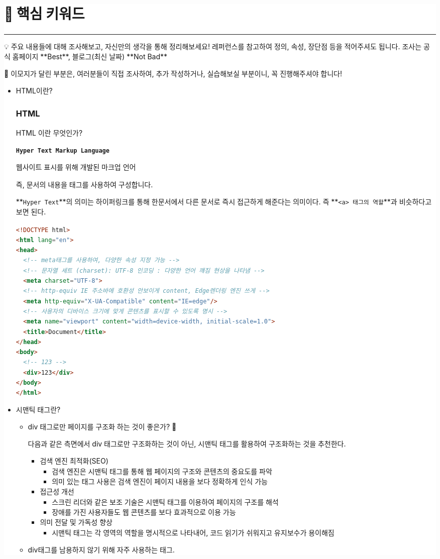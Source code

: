 # 🎯 핵심 키워드

---

<aside>
💡 주요 내용들에 대해 조사해보고, 자신만의 생각을 통해 정리해보세요!
레퍼런스를 참고하여 정의, 속성, 장단점 등을 적어주셔도 됩니다.
조사는 공식 홈페이지 **Best**, 블로그(최신 날짜) **Not Bad**

🍠 이모지가 달린 부분은, 여러분들이 직접 조사하여, 추가 작성하거나, 실습해보실 부분이니, 꼭 진행해주셔야 합니다!

</aside>

- HTML이란?
    
    ### HTML
    
    HTML 이란 무엇인가?
    
    **`Hyper Text Markup Language`**
    
    웹사이트 표시를 위해 개발된 마크업 언어
    
    즉, 문서의 내용을 태그를 사용하여 구성합니다.
    
    **`Hyper Text`**의 의미는 하이퍼링크를 통해 한문서에서 다른 문서로 즉시 접근하게 해준다는 의미이다. 즉 **`<a> 태그의 역할`**과 비슷하다고 보면 된다.
    
    ```html
    <!DOCTYPE html>
    <html lang="en">
    <head>
      <!-- meta태그를 사용하여, 다양한 속성 지정 가능 -->
      <!-- 문자열 세트 (charset): UTF-8 인코딩 : 다양한 언어 꺠짐 현상을 나타냄 -->
      <meta charset="UTF-8">
      <!-- http-equiv IE 주소바에 호환성 안보이게 content, Edge렌더링 엔진 쓰게 -->
      <meta http-equiv="X-UA-Compatible" content="IE=edge"/>
      <!-- 사용자의 디바이스 크기에 맞게 콘텐츠를 표시할 수 있도록 명시 -->
      <meta name="viewport" content="width=device-width, initial-scale=1.0">
      <title>Document</title>
    </head>
    <body>
      <!-- 123 -->
      <div>123</div>
    </body>
    </html>
    ```
    
- 시맨틱 태그란?
    - div 태그로만 페이지를 구조화 하는 것이 좋은가? 🍠
        
        다음과 같은 측면에서 div 태그로만 구조화하는 것이 아닌, 시맨틱 태그를 활용하여 구조화하는 것을 추천한다.
        
        - 검색 엔진 최적화(SEO)
            - 검색 엔진은 시맨틱 태그를 통해 웹 페이지의 구조와 콘텐츠의 중요도를 파악
            - 의미 있는 태그 사용은 검색 엔진이 페이지 내용을 보다 정확하게 인식 가능
        - 접근성 개선
            - 스크린 리더와 같은 보조 기술은 시맨틱 태그를 이용하여 페이지의 구조를 해석
            - 장애를 가진 사용자들도 웹 콘텐츠를 보다 효과적으로 이용 가능
        - 의미 전달 및 가독성 향상
            - 시맨틱 태그는 각 영역의 역할을 명시적으로 나타내어, 코드 읽기가 쉬워지고 유지보수가 용이해짐
    - div태그를 남용하지 않기 위해 자주 사용하는 태그.
        